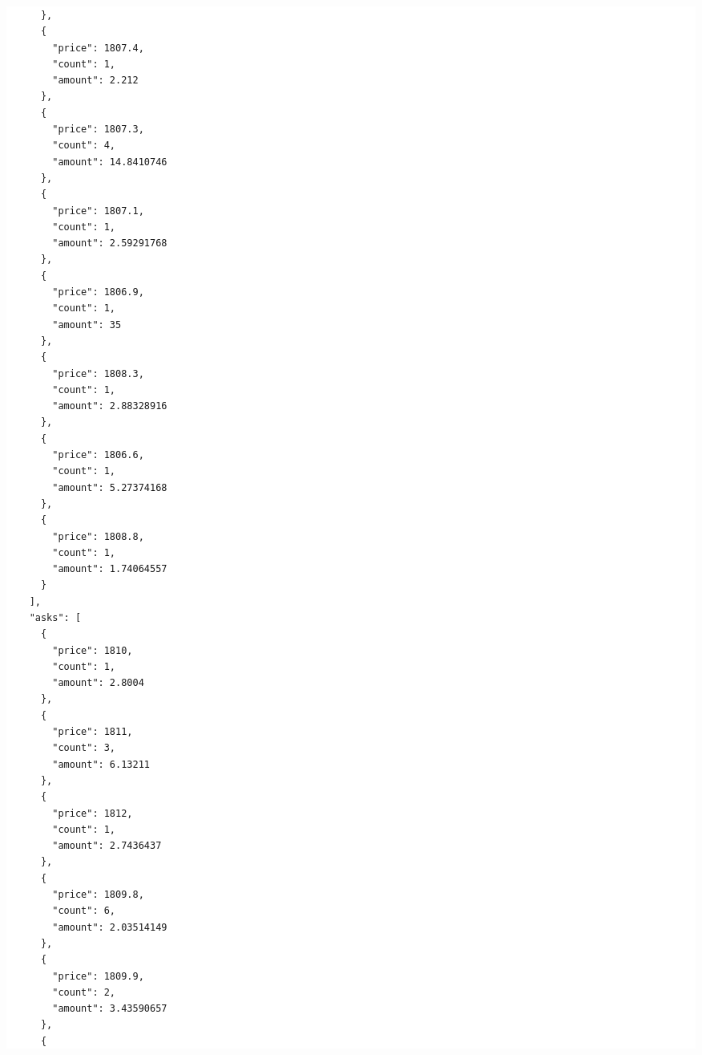           },
          {
            "price": 1807.4,
            "count": 1,
            "amount": 2.212
          },
          {
            "price": 1807.3,
            "count": 4,
            "amount": 14.8410746
          },
          {
            "price": 1807.1,
            "count": 1,
            "amount": 2.59291768
          },
          {
            "price": 1806.9,
            "count": 1,
            "amount": 35
          },
          {
            "price": 1808.3,
            "count": 1,
            "amount": 2.88328916
          },
          {
            "price": 1806.6,
            "count": 1,
            "amount": 5.27374168
          },
          {
            "price": 1808.8,
            "count": 1,
            "amount": 1.74064557
          }
        ],
        "asks": [
          {
            "price": 1810,
            "count": 1,
            "amount": 2.8004
          },
          {
            "price": 1811,
            "count": 3,
            "amount": 6.13211
          },
          {
            "price": 1812,
            "count": 1,
            "amount": 2.7436437
          },
          {
            "price": 1809.8,
            "count": 6,
            "amount": 2.03514149
          },
          {
            "price": 1809.9,
            "count": 2,
            "amount": 3.43590657
          },
          {